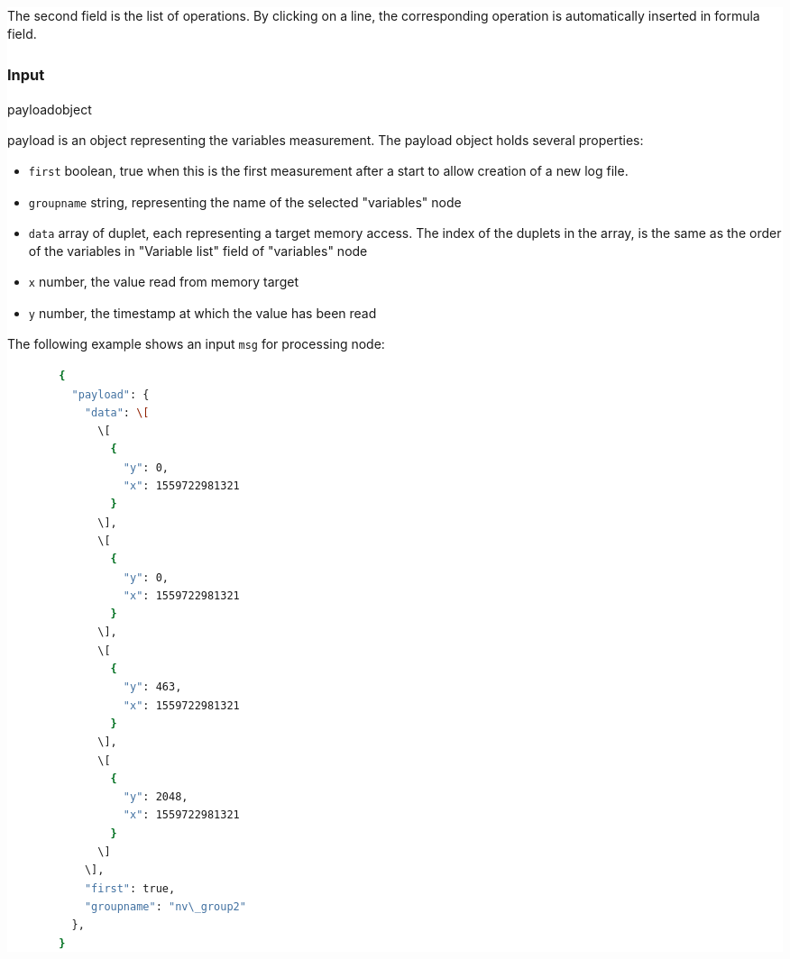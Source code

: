 The second field is the list of operations. By clicking on a line, the corresponding operation is automatically inserted in formula field.

### Input

payloadobject

payload is an object representing the variables measurement. The payload object holds several properties:

*   `first` boolean, true when this is the first measurement after a start to allow creation of a new log file.
*   `groupname` string, representing the name of the selected "variables" node
*   `data` array of duplet, each representing a target memory access. The index of the duplets in the array, is the same as the order of the variables in "Variable list" field of "variables" node

*   `x` number, the value read from memory target
*   `y` number, the timestamp at which the value has been read

The following example shows an input `msg` for processing node:
```bash
        {
          "payload": {
            "data": \[
              \[
                {
                  "y": 0,
                  "x": 1559722981321
                }
              \],
              \[
                {
                  "y": 0,
                  "x": 1559722981321
                }
              \],
              \[
                {
                  "y": 463,
                  "x": 1559722981321
                }
              \],
              \[
                {
                  "y": 2048,
                  "x": 1559722981321
                }
              \]
            \],
            "first": true,
            "groupname": "nv\_group2"
          },
        }
 ```   
